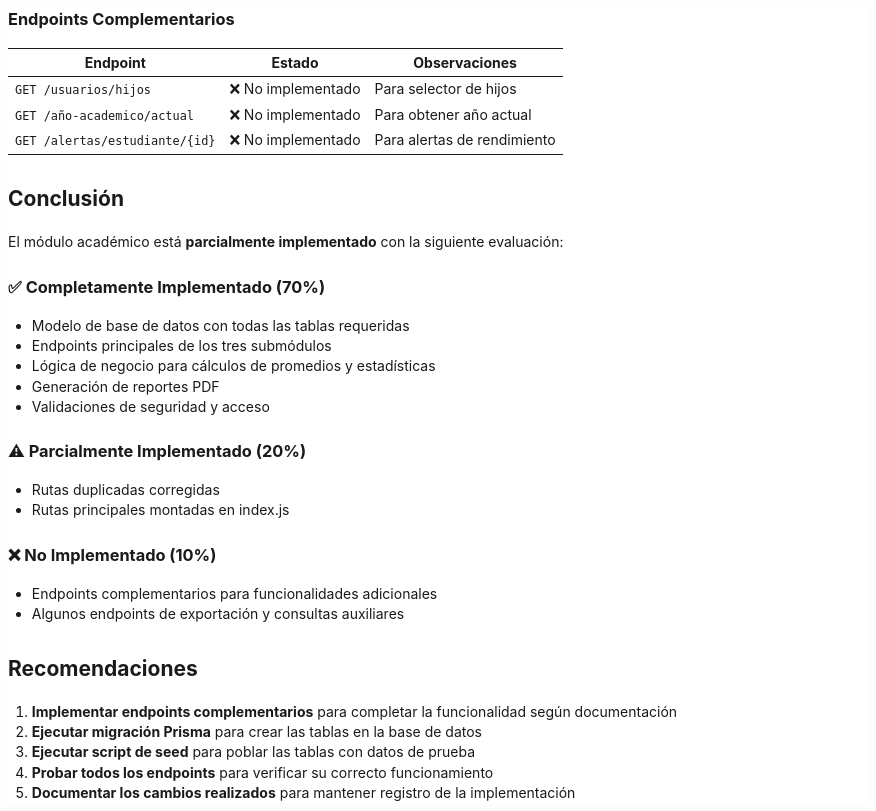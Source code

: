### Endpoints Complementarios

| Endpoint | Estado | Observaciones |
|---------|--------|-------------|
| `GET /usuarios/hijos` | ❌ No implementado | Para selector de hijos |
| `GET /año-academico/actual` | ❌ No implementado | Para obtener año actual |
| `GET /alertas/estudiante/{id}` | ❌ No implementado | Para alertas de rendimiento |

## Conclusión

El módulo académico está **parcialmente implementado** con la siguiente evaluación:

### ✅ Completamente Implementado (70%)
- Modelo de base de datos con todas las tablas requeridas
- Endpoints principales de los tres submódulos
- Lógica de negocio para cálculos de promedios y estadísticas
- Generación de reportes PDF
- Validaciones de seguridad y acceso

### ⚠️ Parcialmente Implementado (20%)
- Rutas duplicadas corregidas
- Rutas principales montadas en index.js

### ❌ No Implementado (10%)
- Endpoints complementarios para funcionalidades adicionales
- Algunos endpoints de exportación y consultas auxiliares

## Recomendaciones

1. **Implementar endpoints complementarios** para completar la funcionalidad según documentación
2. **Ejecutar migración Prisma** para crear las tablas en la base de datos
3. **Ejecutar script de seed** para poblar las tablas con datos de prueba
4. **Probar todos los endpoints** para verificar su correcto funcionamiento
5. **Documentar los cambios realizados** para mantener registro de la implementación